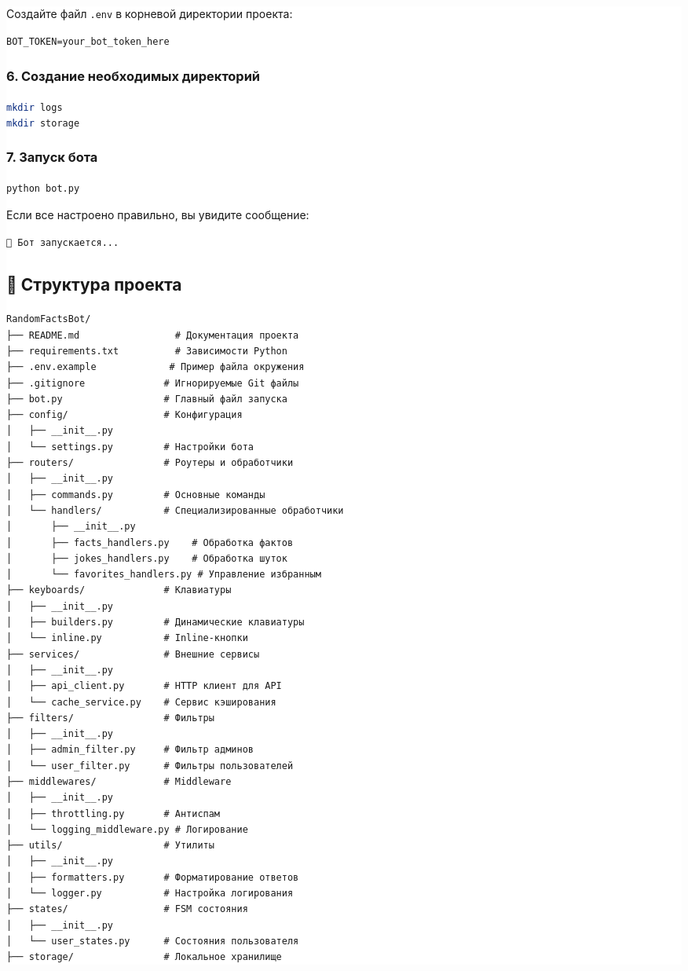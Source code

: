 Создайте файл `.env` в корневой директории проекта:

```env
BOT_TOKEN=your_bot_token_here
```

### 6. Создание необходимых директорий
```bash
mkdir logs
mkdir storage
```

### 7. Запуск бота
```bash
python bot.py
```

Если все настроено правильно, вы увидите сообщение:
```
🚀 Бот запускается...
```

## 📁 Структура проекта

```
RandomFactsBot/
├── README.md                 # Документация проекта
├── requirements.txt          # Зависимости Python
├── .env.example             # Пример файла окружения
├── .gitignore              # Игнорируемые Git файлы
├── bot.py                  # Главный файл запуска
├── config/                 # Конфигурация
│   ├── __init__.py
│   └── settings.py         # Настройки бота
├── routers/                # Роутеры и обработчики
│   ├── __init__.py
│   ├── commands.py         # Основные команды
│   └── handlers/           # Специализированные обработчики
│       ├── __init__.py
│       ├── facts_handlers.py    # Обработка фактов
│       ├── jokes_handlers.py    # Обработка шуток
│       └── favorites_handlers.py # Управление избранным
├── keyboards/              # Клавиатуры
│   ├── __init__.py
│   ├── builders.py         # Динамические клавиатуры
│   └── inline.py           # Inline-кнопки
├── services/               # Внешние сервисы
│   ├── __init__.py
│   ├── api_client.py       # HTTP клиент для API
│   └── cache_service.py    # Сервис кэширования
├── filters/                # Фильтры
│   ├── __init__.py
│   ├── admin_filter.py     # Фильтр админов
│   └── user_filter.py      # Фильтры пользователей
├── middlewares/            # Middleware
│   ├── __init__.py
│   ├── throttling.py       # Антиспам
│   └── logging_middleware.py # Логирование
├── utils/                  # Утилиты
│   ├── __init__.py
│   ├── formatters.py       # Форматирование ответов
│   └── logger.py           # Настройка логирования
├── states/                 # FSM состояния
│   ├── __init__.py
│   └── user_states.py      # Состояния пользователя
├── storage/                # Локальное хранилище
```